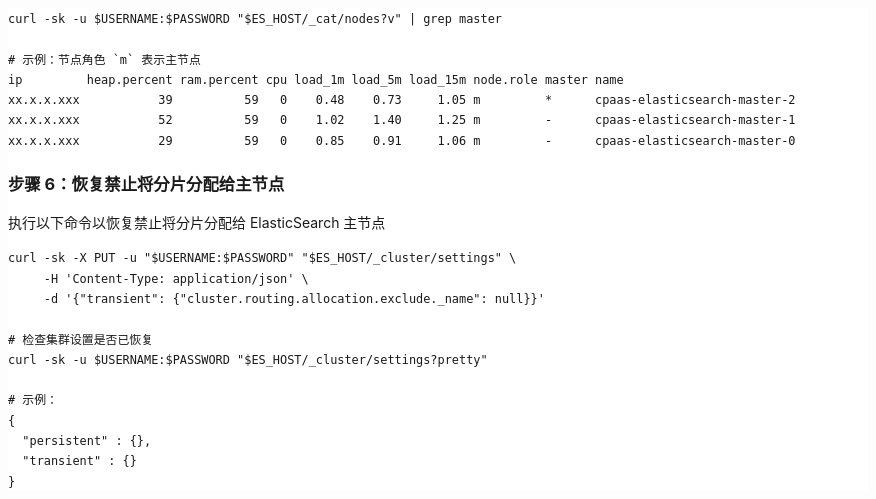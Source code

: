 ```shell
curl -sk -u $USERNAME:$PASSWORD "$ES_HOST/_cat/nodes?v" | grep master

# 示例：节点角色 `m` 表示主节点
ip         heap.percent ram.percent cpu load_1m load_5m load_15m node.role master name
xx.x.x.xxx           39          59   0    0.48    0.73     1.05 m         *      cpaas-elasticsearch-master-2
xx.x.x.xxx           52          59   0    1.02    1.40     1.25 m         -      cpaas-elasticsearch-master-1
xx.x.x.xxx           29          59   0    0.85    0.91     1.06 m         -      cpaas-elasticsearch-master-0
```

### 步骤 6：恢复禁止将分片分配给主节点

执行以下命令以恢复禁止将分片分配给 ElasticSearch 主节点

```shell
curl -sk -X PUT -u "$USERNAME:$PASSWORD" "$ES_HOST/_cluster/settings" \
     -H 'Content-Type: application/json' \
     -d '{"transient": {"cluster.routing.allocation.exclude._name": null}}' 

# 检查集群设置是否已恢复
curl -sk -u $USERNAME:$PASSWORD "$ES_HOST/_cluster/settings?pretty"

# 示例：
{
  "persistent" : {},
  "transient" : {}
}
```
